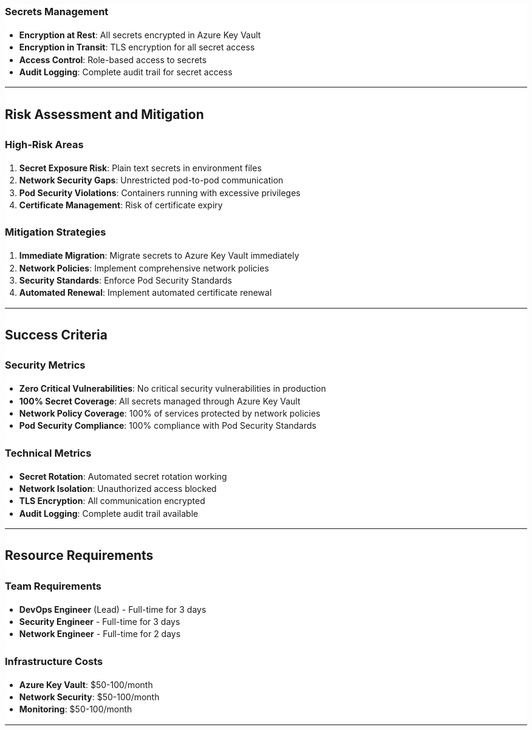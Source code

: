### Secrets Management
- **Encryption at Rest**: All secrets encrypted in Azure Key Vault
- **Encryption in Transit**: TLS encryption for all secret access
- **Access Control**: Role-based access to secrets
- **Audit Logging**: Complete audit trail for secret access

---

## Risk Assessment and Mitigation

### High-Risk Areas
1. **Secret Exposure Risk**: Plain text secrets in environment files
2. **Network Security Gaps**: Unrestricted pod-to-pod communication
3. **Pod Security Violations**: Containers running with excessive privileges
4. **Certificate Management**: Risk of certificate expiry

### Mitigation Strategies
1. **Immediate Migration**: Migrate secrets to Azure Key Vault immediately
2. **Network Policies**: Implement comprehensive network policies
3. **Security Standards**: Enforce Pod Security Standards
4. **Automated Renewal**: Implement automated certificate renewal

---

## Success Criteria

### Security Metrics
- **Zero Critical Vulnerabilities**: No critical security vulnerabilities in production
- **100% Secret Coverage**: All secrets managed through Azure Key Vault
- **Network Policy Coverage**: 100% of services protected by network policies
- **Pod Security Compliance**: 100% compliance with Pod Security Standards

### Technical Metrics
- **Secret Rotation**: Automated secret rotation working
- **Network Isolation**: Unauthorized access blocked
- **TLS Encryption**: All communication encrypted
- **Audit Logging**: Complete audit trail available

---

## Resource Requirements

### Team Requirements
- **DevOps Engineer** (Lead) - Full-time for 3 days
- **Security Engineer** - Full-time for 3 days
- **Network Engineer** - Full-time for 2 days

### Infrastructure Costs
- **Azure Key Vault**: $50-100/month
- **Network Security**: $50-100/month
- **Monitoring**: $50-100/month

---